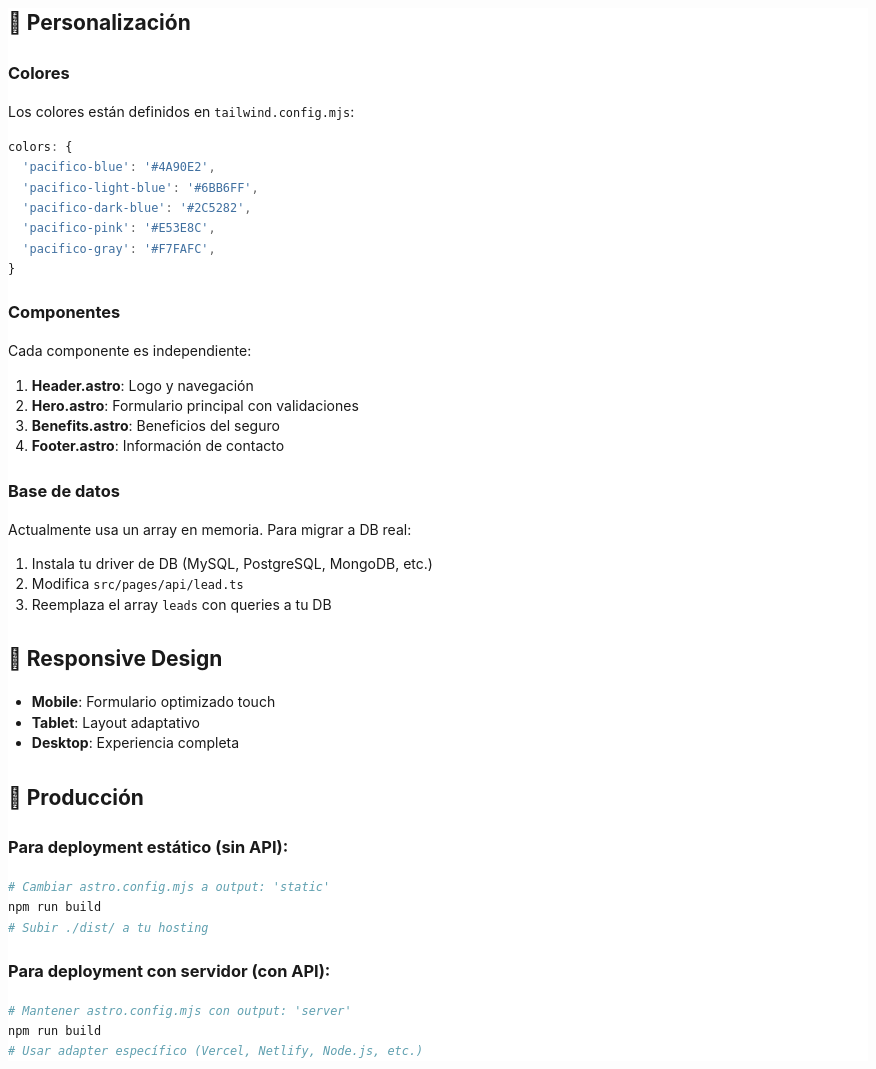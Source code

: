 ## 🎨 Personalización

### Colores
Los colores están definidos en `tailwind.config.mjs`:
```js
colors: {
  'pacifico-blue': '#4A90E2',
  'pacifico-light-blue': '#6BB6FF', 
  'pacifico-dark-blue': '#2C5282',
  'pacifico-pink': '#E53E8C',
  'pacifico-gray': '#F7FAFC',
}
```

### Componentes
Cada componente es independiente:

1. **Header.astro**: Logo y navegación
2. **Hero.astro**: Formulario principal con validaciones
3. **Benefits.astro**: Beneficios del seguro
4. **Footer.astro**: Información de contacto

### Base de datos
Actualmente usa un array en memoria. Para migrar a DB real:

1. Instala tu driver de DB (MySQL, PostgreSQL, MongoDB, etc.)
2. Modifica `src/pages/api/lead.ts`
3. Reemplaza el array `leads` con queries a tu DB

## 📱 Responsive Design

- **Mobile**: Formulario optimizado touch
- **Tablet**: Layout adaptativo
- **Desktop**: Experiencia completa

## 🚀 Producción

### Para deployment estático (sin API):
```bash
# Cambiar astro.config.mjs a output: 'static'
npm run build
# Subir ./dist/ a tu hosting
```

### Para deployment con servidor (con API):
```bash
# Mantener astro.config.mjs con output: 'server'
npm run build
# Usar adapter específico (Vercel, Netlify, Node.js, etc.)
```
